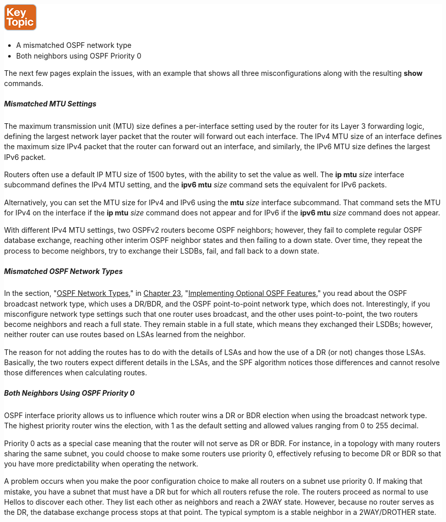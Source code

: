   ![Key Topic button icon.](images/vol1_key_topic.jpg)
* A mismatched OSPF network type
* Both neighbors using OSPF Priority 0

The next few pages explain the issues, with an example that shows all three misconfigurations along with the resulting **show** commands.

##### Mismatched MTU Settings

The maximum transmission unit (MTU) size defines a per-interface setting used by the router for its Layer 3 forwarding logic, defining the largest network layer packet that the router will forward out each interface. The IPv4 MTU size of an interface defines the maximum size IPv4 packet that the router can forward out an interface, and similarly, the IPv6 MTU size defines the largest IPv6 packet.

Routers often use a default IP MTU size of 1500 bytes, with the ability to set the value as well. The **ip mtu** *size* interface subcommand defines the IPv4 MTU setting, and the **ipv6 mtu** *size* command sets the equivalent for IPv6 packets.

Alternatively, you can set the MTU size for IPv4 and IPv6 using the **mtu** *size* interface subcommand. That command sets the MTU for IPv4 on the interface if the **ip mtu** *size* command does not appear and for IPv6 if the **ipv6 mtu** *size* command does not appear.

With different IPv4 MTU settings, two OSPFv2 routers become OSPF neighbors; however, they fail to complete regular OSPF database exchange, reaching other interim OSPF neighbor states and then failing to a down state. Over time, they repeat the process to become neighbors, try to exchange their LSDBs, fail, and fall back to a down state.

##### Mismatched OSPF Network Types

In the section, "[OSPF Network Types](vol1_ch23.md#ch23lev1sec3)," in [Chapter 23](vol1_ch23.md#ch23), "[Implementing Optional OSPF Features](vol1_ch23.md#ch23)," you read about the OSPF broadcast network type, which uses a DR/BDR, and the OSPF point-to-point network type, which does not. Interestingly, if you misconfigure network type settings such that one router uses broadcast, and the other uses point-to-point, the two routers become neighbors and reach a full state. They remain stable in a full state, which means they exchanged their LSDBs; however, neither router can use routes based on LSAs learned from the neighbor.

The reason for not adding the routes has to do with the details of LSAs and how the use of a DR (or not) changes those LSAs. Basically, the two routers expect different details in the LSAs, and the SPF algorithm notices those differences and cannot resolve those differences when calculating routes.

##### Both Neighbors Using OSPF Priority 0

OSPF interface priority allows us to influence which router wins a DR or BDR election when using the broadcast network type. The highest priority router wins the election, with 1 as the default setting and allowed values ranging from 0 to 255 decimal.

Priority 0 acts as a special case meaning that the router will not serve as DR or BDR. For instance, in a topology with many routers sharing the same subnet, you could choose to make some routers use priority 0, effectively refusing to become DR or BDR so that you have more predictability when operating the network.

A problem occurs when you make the poor configuration choice to make all routers on a subnet use priority 0. If making that mistake, you have a subnet that must have a DR but for which all routers refuse the role. The routers proceed as normal to use Hellos to discover each other. They list each other as neighbors and reach a 2WAY state. However, because no router serves as the DR, the database exchange process stops at that point. The typical symptom is a stable neighbor in a 2WAY/DROTHER state.
